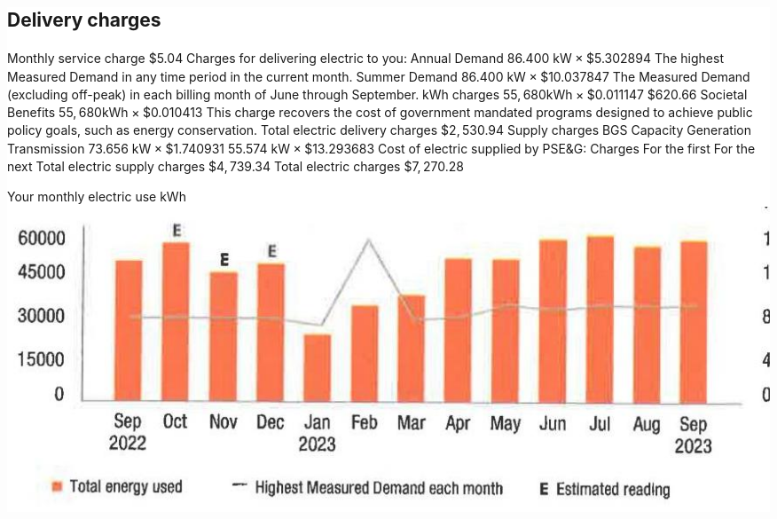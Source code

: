 ## Delivery charges

Monthly service charge
$\$ 5.04$
Charges for delivering electric to you:
Annual Demand
$86.400 \mathrm{~kW} \times \$ 5.302894$
The highest Measured Demand in any time period in the current month.
Summer Demand
$86.400 \mathrm{~kW} \times \$ 10.037847$
The Measured Demand (excluding off-peak) in each billing month of June through September.
kWh charges
$55,680 \mathrm{kWh} \times \$ 0.011147$
$\$ 620.66$
Societal Benefits
$55,680 \mathrm{kWh} \times \$ 0.010413$
This charge recovers the cost of government mandated programs designed to achieve public policy goals, such as energy conservation.
Total electric delivery charges
$\$ 2,530.94$
Supply charges
BGS Capacity
Generation
Transmission
$73.656 \mathrm{~kW} \times \$ 1.740931$
$55.574 \mathrm{~kW} \times \$ 13.293683$
Cost of electric supplied by PSE\&G:
Charges
For the first
For the next
Total electric supply charges
$\$ 4,739.34$
Total electric charges
$\$ 7,270.28$

Your monthly electric use
kWh
![](images/img-4.jpeg)
